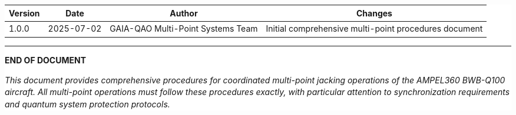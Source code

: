 | Version | Date | Author | Changes |
|---------|------|--------|---------|
| 1.0.0 | 2025-07-02 | GAIA-QAO Multi-Point Systems Team | Initial comprehensive multi-point procedures document |

---

**END OF DOCUMENT**

*This document provides comprehensive procedures for coordinated multi-point jacking operations of the AMPEL360 BWB-Q100 aircraft. All multi-point operations must follow these procedures exactly, with particular attention to synchronization requirements and quantum system protection protocols.*
